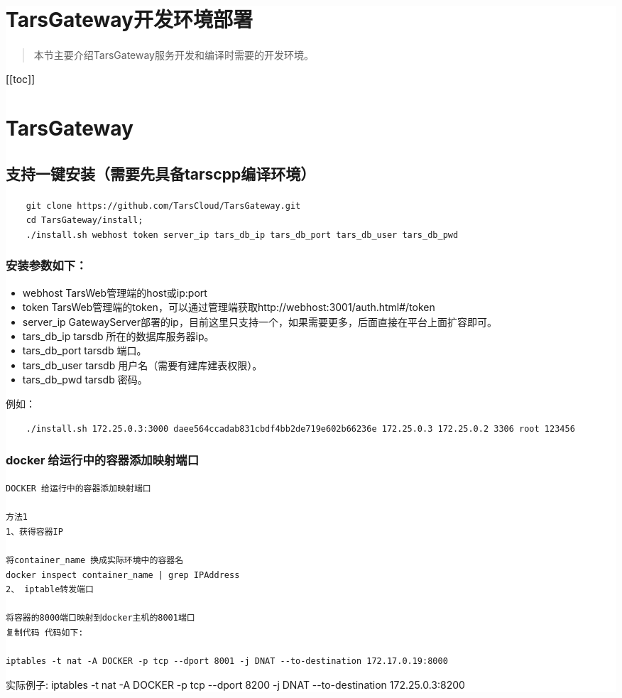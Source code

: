 # TarsGateway开发环境部署

> 本节主要介绍TarsGateway服务开发和编译时需要的开发环境。

[[toc]]

# TarsGateway


## 支持一键安装（需要先具备tarscpp编译环境）
```
    git clone https://github.com/TarsCloud/TarsGateway.git
    cd TarsGateway/install;
    ./install.sh webhost token server_ip tars_db_ip tars_db_port tars_db_user tars_db_pwd
```
### 安装参数如下：
* webhost                  TarsWeb管理端的host或ip:port
* token                    TarsWeb管理端的token，可以通过管理端获取http://webhost:3001/auth.html#/token
* server_ip                GatewayServer部署的ip，目前这里只支持一个，如果需要更多，后面直接在平台上面扩容即可。
* tars_db_ip               tarsdb 所在的数据库服务器ip。
* tars_db_port             tarsdb 端口。
* tars_db_user             tarsdb 用户名（需要有建库建表权限）。
* tars_db_pwd              tarsdb 密码。

例如：

```
    ./install.sh 172.25.0.3:3000 daee564ccadab831cbdf4bb2de719e602b66236e 172.25.0.3 172.25.0.2 3306 root 123456
```

### docker 给运行中的容器添加映射端口

```
DOCKER 给运行中的容器添加映射端口

方法1
1、获得容器IP

将container_name 换成实际环境中的容器名
docker inspect container_name | grep IPAddress
2、 iptable转发端口

将容器的8000端口映射到docker主机的8001端口
复制代码 代码如下:

iptables -t nat -A DOCKER -p tcp --dport 8001 -j DNAT --to-destination 172.17.0.19:8000
```

实际例子:
iptables -t nat -A DOCKER -p tcp --dport 8200 -j DNAT --to-destination 172.25.0.3:8200

